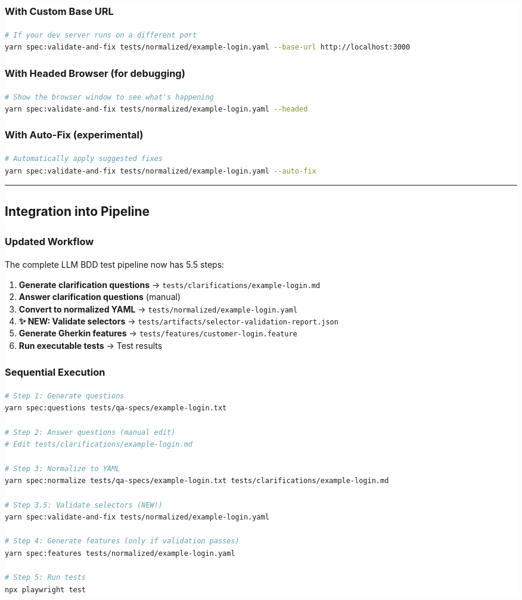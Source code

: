 ### With Custom Base URL

```bash
# If your dev server runs on a different port
yarn spec:validate-and-fix tests/normalized/example-login.yaml --base-url http://localhost:3000
```

### With Headed Browser (for debugging)

```bash
# Show the browser window to see what's happening
yarn spec:validate-and-fix tests/normalized/example-login.yaml --headed
```

### With Auto-Fix (experimental)

```bash
# Automatically apply suggested fixes
yarn spec:validate-and-fix tests/normalized/example-login.yaml --auto-fix
```

---

## Integration into Pipeline

### Updated Workflow

The complete LLM BDD test pipeline now has 5.5 steps:

1. **Generate clarification questions** → `tests/clarifications/example-login.md`
2. **Answer clarification questions** (manual)
3. **Convert to normalized YAML** → `tests/normalized/example-login.yaml`
4. **✨ NEW: Validate selectors** → `tests/artifacts/selector-validation-report.json`
5. **Generate Gherkin features** → `tests/features/customer-login.feature`
6. **Run executable tests** → Test results

### Sequential Execution

```bash
# Step 1: Generate questions
yarn spec:questions tests/qa-specs/example-login.txt

# Step 2: Answer questions (manual edit)
# Edit tests/clarifications/example-login.md

# Step 3: Normalize to YAML
yarn spec:normalize tests/qa-specs/example-login.txt tests/clarifications/example-login.md

# Step 3.5: Validate selectors (NEW!)
yarn spec:validate-and-fix tests/normalized/example-login.yaml

# Step 4: Generate features (only if validation passes)
yarn spec:features tests/normalized/example-login.yaml

# Step 5: Run tests
npx playwright test
```
